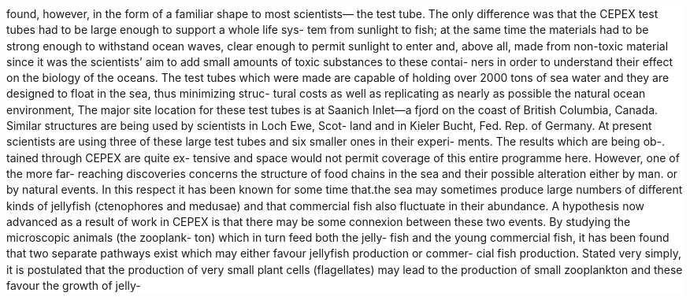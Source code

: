 found, however, in the form of a 
familiar shape to most scientists— 
the test tube. 
The only difference was that the 
CEPEX test tubes had to be large 
enough to support a whole life sys- 
tem from sunlight to fish; at the same 
time the materials had to be strong 
enough to withstand ocean waves, 
clear enough to permit sunlight to 
enter and, above all, made from 
non-toxic material since it was the 
scientists’ aim to add small amounts 
of toxic substances to these contai- 
ners in order to understand their 
effect on the biology of the oceans. 
The test tubes which were made 
are capable of holding over 2000 tons 
of sea water and they are designed to 
float in the sea, thus minimizing struc- 
tural costs as well as replicating as 
nearly as possible the natural ocean 
environment, 
The major site location for these 
test tubes is at Saanich Inlet—a fjord 
on the coast of British Columbia, 
Canada. Similar structures are being 
used by scientists in Loch Ewe, Scot- 
land and in Kieler Bucht, Fed. Rep. of 
Germany. At present scientists are 
using three of these large test tubes 
and six smaller ones in their experi- 
ments. 
The results which are being ob-. 
tained through CEPEX are quite ex- 
tensive and space would not permit 
coverage of this entire programme 
here. However, one of the more far- 
reaching discoveries concerns the 
structure of food chains in the sea 
and their possible alteration either by 
man. or by natural events. In this 
respect it has been known for some 
time that.the sea may sometimes 
produce large numbers of different 
kinds of jellyfish (ctenophores and 
medusae) and that commercial fish 
also fluctuate in their abundance. 
A hypothesis now advanced as a 
result of work in CEPEX is that there 
may be some connexion between 
these two events. By studying the 
microscopic animals (the zooplank- 
ton) which in turn feed both the jelly- 
fish and the young commercial fish, 
it has been found that two separate 
pathways exist which may either 
favour jellyfish production or commer- 
cial fish production. 
Stated very simply, it is postulated 
that the production of very small 
plant cells (flagellates) may lead to 
the production of small zooplankton 
and these favour the growth of jelly- 